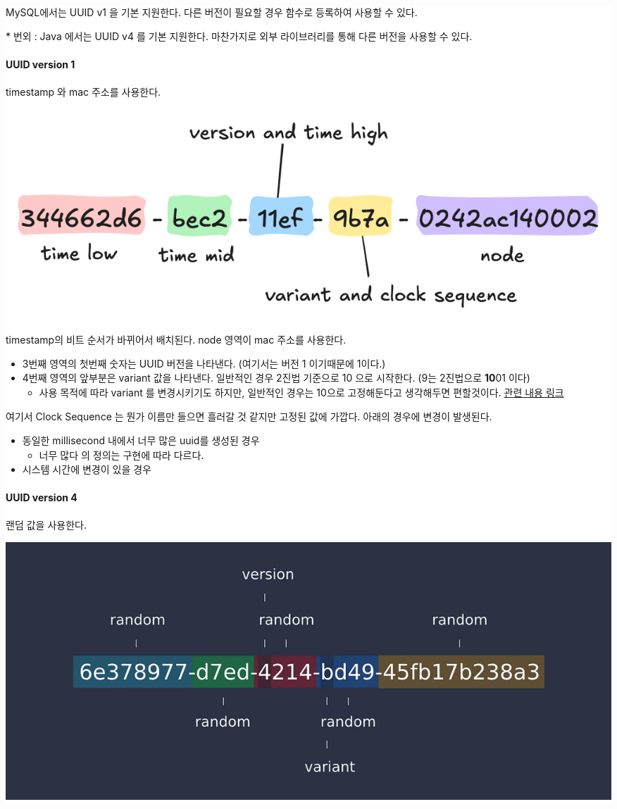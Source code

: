 MySQL에서는 UUID v1 을 기본 지원한다.
다른 버전이 필요할 경우 함수로 등록하여 사용할 수 있다.

\* 번외 : Java 에서는 UUID v4 를 기본 지원한다. 마찬가지로 외부 라이브러리를 통해 다른 버전을 사용할 수 있다.

#### UUID version 1

timestamp 와 mac 주소를 사용한다.

![uuid v1](/assets/images/2024-12-21-mysql-insert-update-delete-optimize/uuid%20v1.png)

timestamp의 비트 순서가 바뀌어서 배치된다. node 영역이 mac 주소를 사용한다.

- 3번째 영역의 첫번째 숫자는 UUID 버전을 나타낸다. (여기서는 버전 1 이기때문에 1이다.)
- 4번째 영역의 앞부분은 variant 값을 나타낸다. 일반적인 경우 2진법 기준으로 10 으로 시작한다. (9는 2진법으로 **10**01 이다)
  - 사용 목적에 따라 variant 를 변경시키기도 하지만, 일반적인 경우는 10으로 고정해둔다고 생각해두면 편할것이다. [관련 내용 링크](https://en.wikipedia.org/wiki/Universally_unique_identifier#Variants)

여기서 Clock Sequence 는 뭔가 이름만 들으면 흘러갈 것 같지만 고정된 값에 가깝다.
아래의 경우에 변경이 발생된다.

- 동일한 millisecond 내에서 너무 많은 uuid를 생성된 경우
  - 너무 많다 의 정의는 구현에 따라 다르다.
- 시스템 시간에 변경이 있을 경우

#### UUID version 4

랜덤 값을 사용한다.

![uuid v4](/assets/images/2024-12-21-mysql-insert-update-delete-optimize/uuid%20v4.png)

